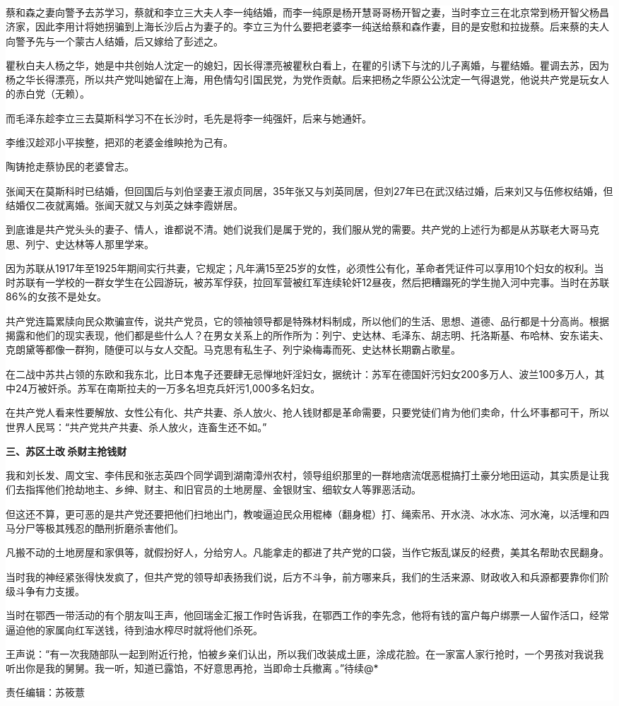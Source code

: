    蔡和森之妻向警予去苏学习，蔡就和李立三大夫人李一纯结婚，而李一纯原是杨开慧哥哥杨开智之妻，当时李立三在北京常到杨开智父杨昌济家，因此李用计将她拐骗到上海长沙后占为妻子的。李立三为什么要把老婆李一纯送给蔡和森作妻，目的是安慰和拉拢蔡。后来蔡的夫人向警予先与一个蒙古人结婚，后又嫁给了彭述之。
  </p>
  <p>
   瞿秋白夫人杨之华，她是中共创始人沈定一的媳妇，因长得漂亮被瞿秋白看上，在瞿的引诱下与沈的儿子离婚，与瞿结婚。瞿调去苏，因为杨之华长得漂亮，所以共产党叫她留在上海，用色情勾引国民党，为党作贡献。后来把杨之华原公公沈定一气得退党，他说共产党是玩女人的赤白党（无赖）。
  </p>
  <p>
   而毛泽东趁李立三去莫斯科学习不在长沙时，毛先是将李一纯强奸，后来与她通奸。
  </p>
  <p>
   李维汉趁邓小平挨整，把邓的老婆金维眏抢为己有。
  </p>
  <p>
   陶铸抢走蔡协民的老婆曾志。
  </p>
  <p>
   张闻天在莫斯科时已结婚，但回国后与刘伯坚妻王淑贞同居，35年张又与刘英同居，但刘27年已在武汉结过婚，后来刘又与伍修权结婚，但结婚仅二夜就离婚。张闻天就又与刘英之妹李霞姘居。
  </p>
  <p>
   到底谁是共产党头头的妻子、情人，谁都说不清。她们说我们是属于党的，我们服从党的需要。共产党的上述行为都是从苏联老大哥马克思、列宁、史达林等人那里学来。
  </p>
  <p>
   因为苏联从1917年至1925年期间实行共妻，它规定；凡年满15至25岁的女性，必须性公有化，革命者凭证件可以享用10个妇女的权利。当时苏联有一学校的一群女学生在公园游玩，被苏军俘获，拉回军营被红军连续轮奸12昼夜，然后把糟蹋死的学生抛入河中完事。当时在苏联86%的女孩不是处女。
  </p>
  <p>
   共产党连篇累牍向民众欺骗宣传，说共产党员，它的领袖领导都是特殊材料制成，所以他们的生活、思想、道德、品行都是十分高尚。根据揭露和他们的现实表现，他们都是些什么人？在男女关系上的所作所为：列宁、史达林、毛泽东、胡志明、托洛斯基、布哈林、安东诺夫、克朗黛等都像一群狗，随便可以与女人交配。马克思有私生子、列宁染梅毒而死、史达林长期霸占歌星。
  </p>
  <p>
   在二战中苏共占领的东欧和我东北，比日本鬼子还要肆无忌惮地奸淫妇女，据统计：苏军在德国奸污妇女200多万人、波兰100多万人，其中24万被奸杀。苏军在南斯拉夫的一万多名坦克兵奸污1,000多名妇女。
  </p>
  <p>
   在共产党人看来性要解放、女性公有化、共产共妻、杀人放火、抢人钱财都是革命需要，只要党徒们肯为他们卖命，什么坏事都可干，所以世界人民骂：“共产党共产共妻、杀人放火，连畜生还不如。”
  </p>
  <p>
   <strong>
    三、苏区土改 杀财主抢钱财
   </strong>
  </p>
  <p>
   我和刘长发、周文宝、李伟民和张志英四个同学调到湖南漳州农村，领导组织那里的一群地痞流氓恶棍搞打土豪分地田运动，其实质是让我们去指挥他们抢劫地主、乡绅、财主、和旧官员的土地房屋、金银财宝、细软女人等罪恶活动。
  </p>
  <p>
   但这还不算，更可恶的是共产党还要把他们扫地出门，教唆逼迫民众用棍棒（翻身棍）打、绳索吊、开水浇、冰水冻、河水淹，以活埋和四马分尸等极其残忍的酷刑折磨杀害他们。
  </p>
  <p>
   凡搬不动的土地房屋和家俱等，就假扮好人，分给穷人。凡能拿走的都进了共产党的口袋，当作它叛乱谋反的经费，美其名帮助农民翻身。
  </p>
  <p>
   当时我的神经紧张得快发疯了，但共产党的领导却表扬我们说，后方不斗争，前方哪来兵，我们的生活来源、财政收入和兵源都要靠你们阶级斗争有力支援。
  </p>
  <p>
   当时在鄂西一带活动的有个朋友叫王声，他回瑞金汇报工作时告诉我，在鄂西工作的李先念，他将有钱的富户每户绑票一人留作活口，经常逼迫他的家属向红军送钱，待到油水榨尽时就将他们杀死。
  </p>
  <p>
   王声说：“有一次我随部队一起到附近行抢，怕被乡亲们认出，所以我们改装成土匪，涂成花脸。在一家富人家行抢时，一个男孩对我说我听出你是我的舅舅。我一听，知道已露馅，不好意思再抢，当即命士兵撤离 。”待续@*
  </p>
  <p>
   责任编辑：苏筱薏
  </p>